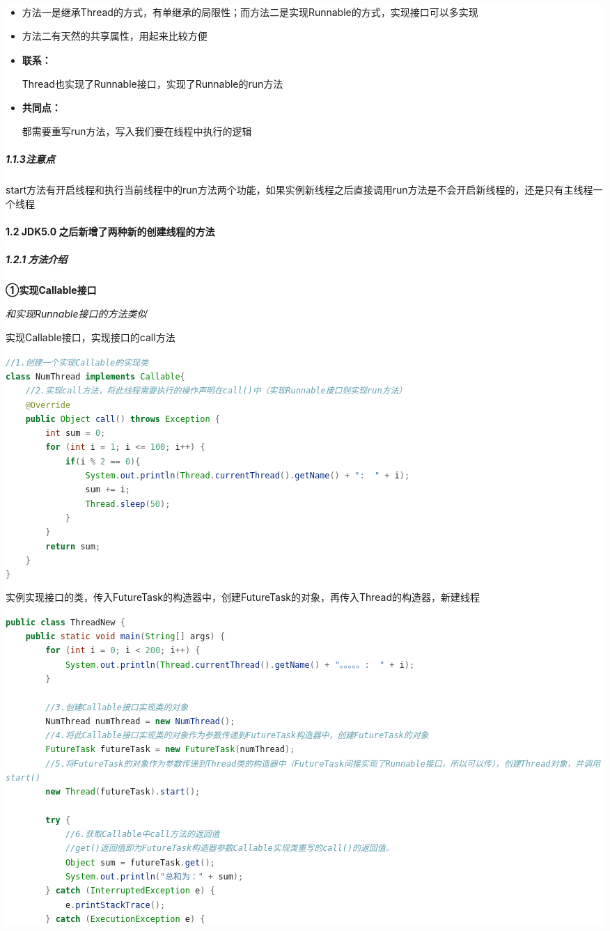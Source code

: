   + 方法一是继承Thread的方式，有单继承的局限性；而方法二是实现Runnable的方式，实现接口可以多实现
  + 方法二有天然的共享属性，用起来比较方便

+ **联系：**

  Thread也实现了Runnable接口，实现了Runnable的run方法

+ **共同点：**

  都需要重写run方法，写入我们要在线程中执行的逻辑

##### 1.1.3注意点

start方法有开启线程和执行当前线程中的run方法两个功能，如果实例新线程之后直接调用run方法是不会开启新线程的，还是只有主线程一个线程

#### 1.2  JDK5.0 之后新增了两种新的创建线程的方法

##### 1.2.1  方法介绍

**①实现Callable接口**

*和实现Runnable接口的方法类似*

实现Callable接口，实现接口的call方法

```java
//1.创建一个实现Callable的实现类
class NumThread implements Callable{
    //2.实现call方法，将此线程需要执行的操作声明在call()中（实现Runnable接口则实现run方法）
    @Override
    public Object call() throws Exception {
        int sum = 0;
        for (int i = 1; i <= 100; i++) {
            if(i % 2 == 0){
                System.out.println(Thread.currentThread().getName() + ":  " + i);
                sum += i;
                Thread.sleep(50);
            }
        }
        return sum;
    }
}
```

实例实现接口的类，传入FutureTask的构造器中，创建FutureTask的对象，再传入Thread的构造器，新建线程

```java
public class ThreadNew {
    public static void main(String[] args) {
        for (int i = 0; i < 200; i++) {
            System.out.println(Thread.currentThread().getName() + "。。。。。:  " + i);
        }

        //3.创建Callable接口实现类的对象
        NumThread numThread = new NumThread();
        //4.将此Callable接口实现类的对象作为参数传递到FutureTask构造器中，创建FutureTask的对象
        FutureTask futureTask = new FutureTask(numThread);
        //5.将FutureTask的对象作为参数传递到Thread类的构造器中（FutureTask间接实现了Runnable接口，所以可以传），创建Thread对象，并调用start()
        new Thread(futureTask).start();

        try {
            //6.获取Callable中call方法的返回值
            //get()返回值即为FutureTask构造器参数Callable实现类重写的call()的返回值。
            Object sum = futureTask.get();
            System.out.println("总和为：" + sum);
        } catch (InterruptedException e) {
            e.printStackTrace();
        } catch (ExecutionException e) {
```